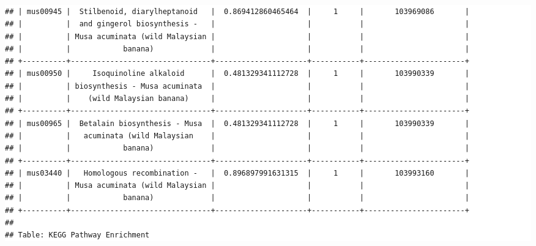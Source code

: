     ## | mus00945 |  Stilbenoid, diarylheptanoid   |  0.869412860465464  |     1     |       103969086       |
    ## |          |  and gingerol biosynthesis -   |                     |           |                       |
    ## |          | Musa acuminata (wild Malaysian |                     |           |                       |
    ## |          |            banana)             |                     |           |                       |
    ## +----------+--------------------------------+---------------------+-----------+-----------------------+
    ## | mus00950 |     Isoquinoline alkaloid      |  0.481329341112728  |     1     |       103990339       |
    ## |          | biosynthesis - Musa acuminata  |                     |           |                       |
    ## |          |    (wild Malaysian banana)     |                     |           |                       |
    ## +----------+--------------------------------+---------------------+-----------+-----------------------+
    ## | mus00965 |  Betalain biosynthesis - Musa  |  0.481329341112728  |     1     |       103990339       |
    ## |          |   acuminata (wild Malaysian    |                     |           |                       |
    ## |          |            banana)             |                     |           |                       |
    ## +----------+--------------------------------+---------------------+-----------+-----------------------+
    ## | mus03440 |   Homologous recombination -   |  0.896897991631315  |     1     |       103993160       |
    ## |          | Musa acuminata (wild Malaysian |                     |           |                       |
    ## |          |            banana)             |                     |           |                       |
    ## +----------+--------------------------------+---------------------+-----------+-----------------------+
    ## 
    ## Table: KEGG Pathway Enrichment
